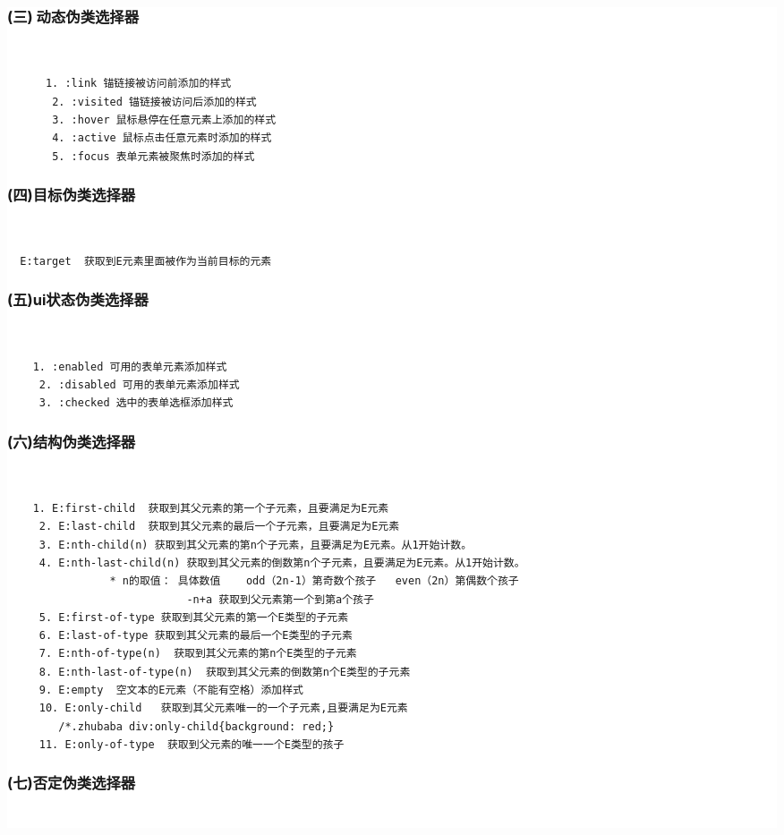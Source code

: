 ### (三) 动态伪类选择器

​      

```
​      1. :link 锚链接被访问前添加的样式
       2. :visited 锚链接被访问后添加的样式
       3. :hover 鼠标悬停在任意元素上添加的样式
       4. :active 鼠标点击任意元素时添加的样式
       5. :focus 表单元素被聚焦时添加的样式
```

### (四)目标伪类选择器

​          

```
  E:target  获取到E元素里面被作为当前目标的元素
```

### (五)ui状态伪类选择器

​        

```
​    1. :enabled 可用的表单元素添加样式
     2. :disabled 可用的表单元素添加样式
     3. :checked 选中的表单选框添加样式
```

### (六)结构伪类选择器

​        

```
​    1. E:first-child  获取到其父元素的第一个子元素，且要满足为E元素
     2. E:last-child  获取到其父元素的最后一个子元素，且要满足为E元素
     3. E:nth-child(n) 获取到其父元素的第n个子元素，且要满足为E元素。从1开始计数。
     4. E:nth-last-child(n) 获取到其父元素的倒数第n个子元素，且要满足为E元素。从1开始计数。
                * n的取值： 具体数值    odd（2n-1）第奇数个孩子   even（2n）第偶数个孩子   
                            -n+a 获取到父元素第一个到第a个孩子
     5. E:first-of-type 获取到其父元素的第一个E类型的子元素
     6. E:last-of-type 获取到其父元素的最后一个E类型的子元素
     7. E:nth-of-type(n)  获取到其父元素的第n个E类型的子元素
     8. E:nth-last-of-type(n)  获取到其父元素的倒数第n个E类型的子元素
     9. E:empty  空文本的E元素（不能有空格）添加样式
     10. E:only-child   获取到其父元素唯一的一个子元素,且要满足为E元素
        /*.zhubaba div:only-child{background: red;}
     11. E:only-of-type  获取到父元素的唯一一个E类型的孩子
```

### (七)否定伪类选择器

​      
